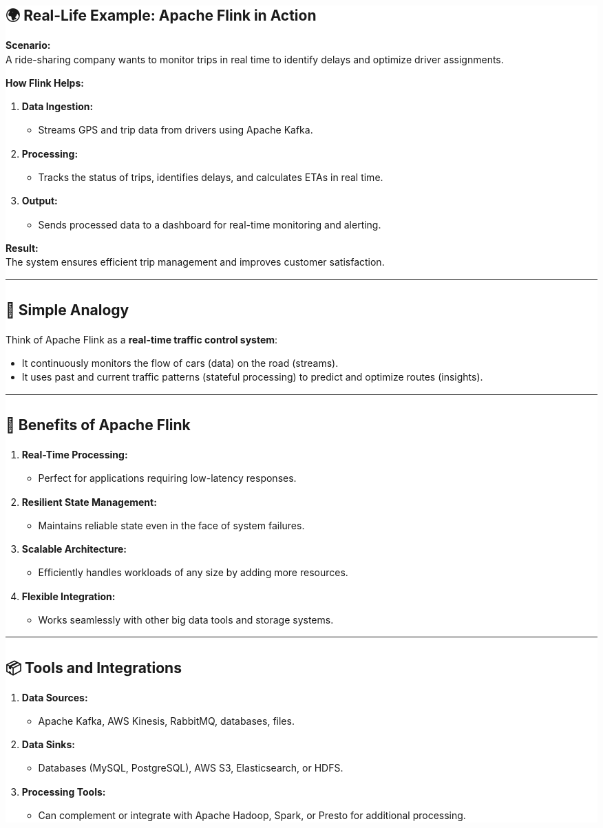 ## **🌍 Real-Life Example: Apache Flink in Action**

**Scenario:**  
A ride-sharing company wants to monitor trips in real time to identify delays and optimize driver assignments.

**How Flink Helps:**

1. **Data Ingestion:**

   - Streams GPS and trip data from drivers using Apache Kafka.

2. **Processing:**

   - Tracks the status of trips, identifies delays, and calculates ETAs in real time.

3. **Output:**
   - Sends processed data to a dashboard for real-time monitoring and alerting.

**Result:**  
The system ensures efficient trip management and improves customer satisfaction.

---

## **🧠 Simple Analogy**

Think of Apache Flink as a **real-time traffic control system**:

- It continuously monitors the flow of cars (data) on the road (streams).
- It uses past and current traffic patterns (stateful processing) to predict and optimize routes (insights).

---

## **🌟 Benefits of Apache Flink**

1. **Real-Time Processing:**

   - Perfect for applications requiring low-latency responses.

2. **Resilient State Management:**

   - Maintains reliable state even in the face of system failures.

3. **Scalable Architecture:**

   - Efficiently handles workloads of any size by adding more resources.

4. **Flexible Integration:**
   - Works seamlessly with other big data tools and storage systems.

---

## **📦 Tools and Integrations**

1. **Data Sources:**

   - Apache Kafka, AWS Kinesis, RabbitMQ, databases, files.

2. **Data Sinks:**

   - Databases (MySQL, PostgreSQL), AWS S3, Elasticsearch, or HDFS.

3. **Processing Tools:**
   - Can complement or integrate with Apache Hadoop, Spark, or Presto for additional processing.
